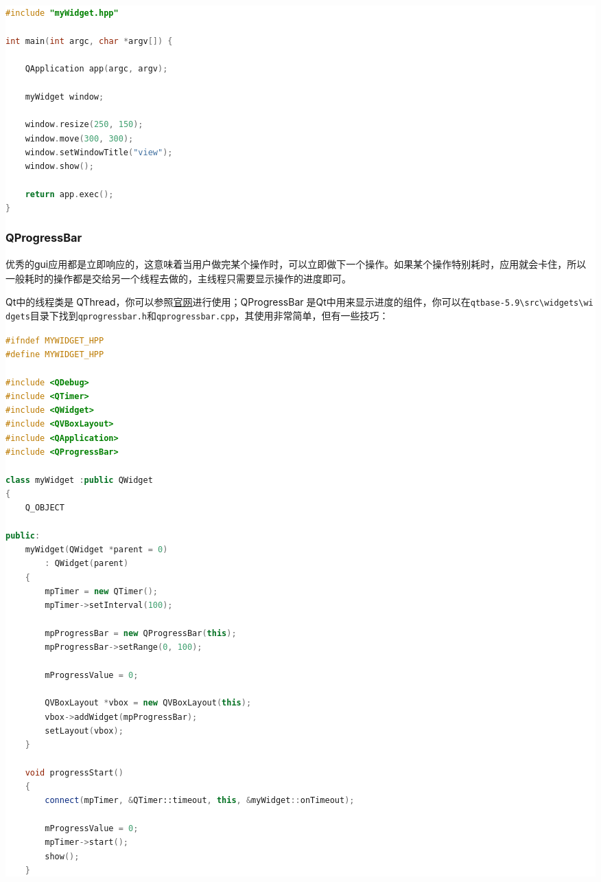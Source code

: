 ```c++
#include "myWidget.hpp"

int main(int argc, char *argv[]) {

	QApplication app(argc, argv);

	myWidget window;

	window.resize(250, 150);
	window.move(300, 300);
	window.setWindowTitle("view");
	window.show();

	return app.exec();
}
```

<h3 id="progressbar">QProgressBar</h3>

优秀的gui应用都是立即响应的，这意味着当用户做完某个操作时，可以立即做下一个操作。如果某个操作特别耗时，应用就会卡住，所以一般耗时的操作都是交给另一个线程去做的，主线程只需要显示操作的进度即可。

Qt中的线程类是 QThread，你可以参照[官网](http://doc.qt.io/qt-5/qthread.html#details)进行使用；QProgressBar 是Qt中用来显示进度的组件，你可以在`qtbase-5.9\src\widgets\widgets`目录下找到`qprogressbar.h`和`qprogressbar.cpp`，其使用非常简单，但有一些技巧：

```c++
#ifndef MYWIDGET_HPP
#define MYWIDGET_HPP

#include <QDebug>
#include <QTimer>
#include <QWidget>
#include <QVBoxLayout>
#include <QApplication>
#include <QProgressBar>

class myWidget :public QWidget
{
	Q_OBJECT

public:
	myWidget(QWidget *parent = 0)
		: QWidget(parent)
	{
		mpTimer = new QTimer();
		mpTimer->setInterval(100);

		mpProgressBar = new QProgressBar(this);
		mpProgressBar->setRange(0, 100);

		mProgressValue = 0;

		QVBoxLayout *vbox = new QVBoxLayout(this);
		vbox->addWidget(mpProgressBar);
		setLayout(vbox);
	}

	void progressStart()
	{
		connect(mpTimer, &QTimer::timeout, this, &myWidget::onTimeout);

		mProgressValue = 0;
		mpTimer->start();
		show();
	}

```